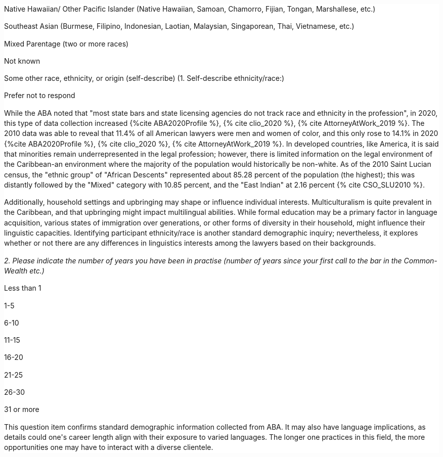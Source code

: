 Native Hawaiian/ Other Pacific Islander (Native Hawaiian, Samoan, 
Chamorro, Fijian, Tongan, Marshallese, etc.)

Southeast Asian (Burmese, Filipino, Indonesian, Laotian, Malaysian, 
Singaporean, Thai, Vietnamese, etc.)

Mixed Parentage (two or more races)

Not known

Some other race, ethnicity, or origin (self-describe) (1. Self-describe ethnicity/race:)

Prefer not to respond

 While the ABA noted that "most state bars and state licensing agencies do not track race and ethnicity in the profession", in 2020, this type of data collection increased {%cite ABA2020Profile %}, {% cite clio_2020 %}, {% cite AttorneyAtWork_2019 %}. The 2010 data was able to reveal that 11.4% of all American lawyers were men and women of color, and this only rose to 14.1% in 2020 {%cite ABA2020Profile %}, {% cite clio_2020 %}, {% cite AttorneyAtWork_2019 %}. In developed countries, like America, it is said that minorities remain underrepresented in the legal profession; however, there is limited information on the legal environment of the Caribbean-an environment where the majority of the population would historically be non-white. As of the 2010 Saint Lucian census, the "ethnic group" of "African Descents" represented about 85.28 percent of the population (the highest); this was distantly followed by the "Mixed" category with 10.85 percent, and the "East Indian" at 2.16 percent {% cite CSO_SLU2010 %}.

Additionally, household settings and upbringing may shape or influence individual interests. Multiculturalism is quite prevalent in the Caribbean, and that upbringing might impact multilingual abilities. While formal education may be a primary factor in language acquisition, various states of immigration over generations, or other forms of diversity in their household, might influence their linguistic capacities. Identifying participant ethnicity/race is another standard demographic inquiry; nevertheless, it explores whether or not there are any differences in linguistics interests among the lawyers based on their backgrounds. 
 

*2. Please indicate the number of years you have been in practise (number of years since your first call to the bar in the Common-Wealth etc.)*
 
Less than 1
    
1-5
 
6-10
 
11-15
 
16-20
 
21-25
 
26-30
 
31 or more
 
This question item confirms standard demographic information collected from ABA. It may also have language implications, as details could one's career length align with their exposure to varied languages. The longer one practices in this field, the more opportunities one may have to interact with a diverse clientele.

